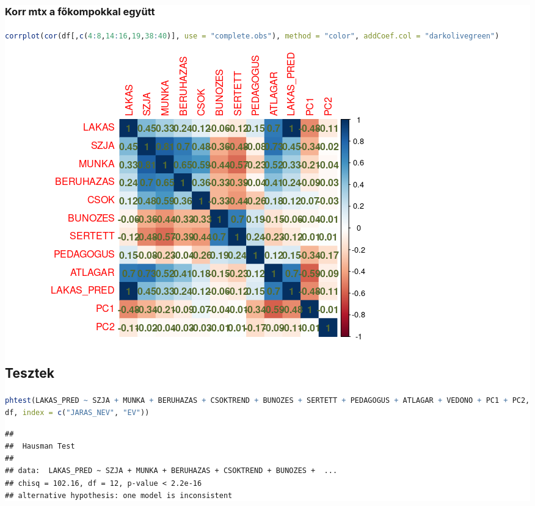 ### Korr mtx a főkompokkal együtt

``` r
corrplot(cor(df[,c(4:8,14:16,19,38:40)], use = "complete.obs"), method = "color", addCoef.col = "darkolivegreen")
```

![](tdk_files/figure-gfm/unnamed-chunk-8-1.png)

## Tesztek

``` r
phtest(LAKAS_PRED ~ SZJA + MUNKA + BERUHAZAS + CSOKTREND + BUNOZES + SERTETT + PEDAGOGUS + ATLAGAR + VEDONO + PC1 + PC2, df, index = c("JARAS_NEV", "EV"))
```

    ## 
    ##  Hausman Test
    ## 
    ## data:  LAKAS_PRED ~ SZJA + MUNKA + BERUHAZAS + CSOKTREND + BUNOZES +  ...
    ## chisq = 102.16, df = 12, p-value < 2.2e-16
    ## alternative hypothesis: one model is inconsistent
